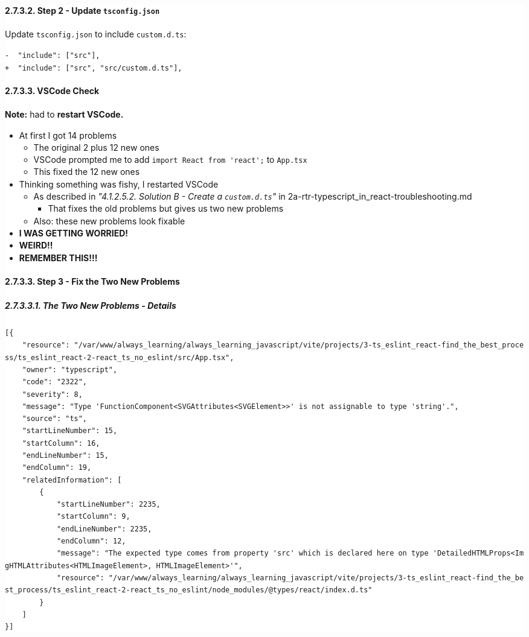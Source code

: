 #### 2.7.3.2. Step 2 - Update `tsconfig.json`

Update `tsconfig.json` to include `custom.d.ts`:

```
-  "include": ["src"],
+  "include": ["src", "src/custom.d.ts"],
```

#### 2.7.3.3. VSCode Check

**Note:** had to **restart VSCode.**

- At first I got 14 problems
  - The original 2 plus 12 new ones
  - VSCode prompted me to add `import React from 'react';` to `App.tsx`
  - This fixed the 12 new ones
- Thinking something was fishy, I restarted VSCode
  - As described in *"4.1.2.5.2. Solution B - Create a `custom.d.ts`"* in 2a-rtr-typescript_in_react-troubleshooting.md
    - That fixes the old problems but gives us two new problems
  - Also: these new problems look fixable
- **I WAS GETTING WORRIED!**
- **WEIRD!!**
- **REMEMBER THIS!!!**

#### 2.7.3.3. Step 3 - Fix the Two New Problems

##### 2.7.3.3.1. The Two New Problems - Details

```
[{
	"resource": "/var/www/always_learning/always_learning_javascript/vite/projects/3-ts_eslint_react-find_the_best_process/ts_eslint_react-2-react_ts_no_eslint/src/App.tsx",
	"owner": "typescript",
	"code": "2322",
	"severity": 8,
	"message": "Type 'FunctionComponent<SVGAttributes<SVGElement>>' is not assignable to type 'string'.",
	"source": "ts",
	"startLineNumber": 15,
	"startColumn": 16,
	"endLineNumber": 15,
	"endColumn": 19,
	"relatedInformation": [
		{
			"startLineNumber": 2235,
			"startColumn": 9,
			"endLineNumber": 2235,
			"endColumn": 12,
			"message": "The expected type comes from property 'src' which is declared here on type 'DetailedHTMLProps<ImgHTMLAttributes<HTMLImageElement>, HTMLImageElement>'",
			"resource": "/var/www/always_learning/always_learning_javascript/vite/projects/3-ts_eslint_react-find_the_best_process/ts_eslint_react-2-react_ts_no_eslint/node_modules/@types/react/index.d.ts"
		}
	]
}]
```
